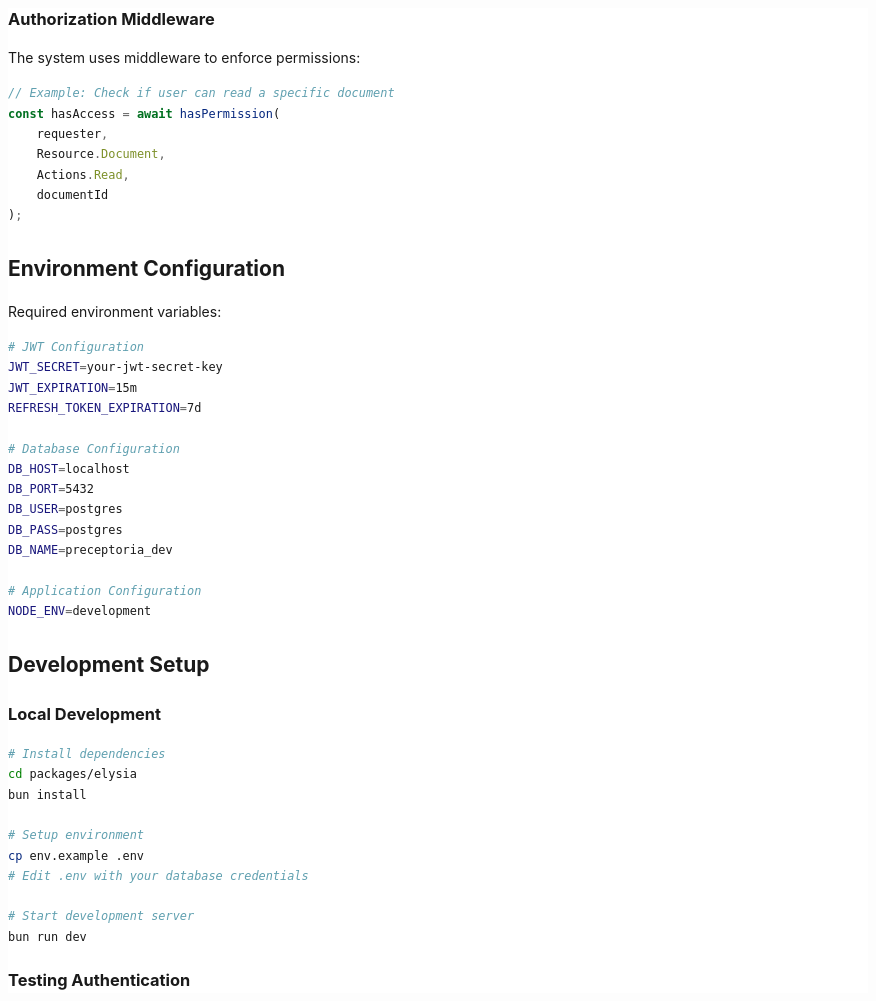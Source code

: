 ### Authorization Middleware

The system uses middleware to enforce permissions:

```typescript
// Example: Check if user can read a specific document
const hasAccess = await hasPermission(
	requester,
	Resource.Document,
	Actions.Read,
	documentId
);
```

## Environment Configuration

Required environment variables:

```bash
# JWT Configuration
JWT_SECRET=your-jwt-secret-key
JWT_EXPIRATION=15m
REFRESH_TOKEN_EXPIRATION=7d

# Database Configuration
DB_HOST=localhost
DB_PORT=5432
DB_USER=postgres
DB_PASS=postgres
DB_NAME=preceptoria_dev

# Application Configuration
NODE_ENV=development
```

## Development Setup

### Local Development

```bash
# Install dependencies
cd packages/elysia
bun install

# Setup environment
cp env.example .env
# Edit .env with your database credentials

# Start development server
bun run dev
```

### Testing Authentication
